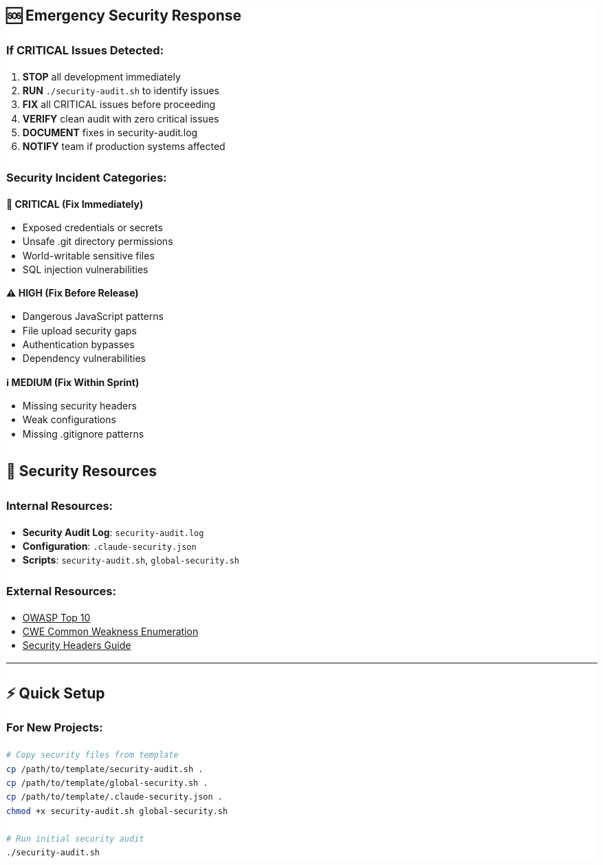 ## 🆘 Emergency Security Response

### If CRITICAL Issues Detected:
1. **STOP** all development immediately
2. **RUN** `./security-audit.sh` to identify issues
3. **FIX** all CRITICAL issues before proceeding
4. **VERIFY** clean audit with zero critical issues
5. **DOCUMENT** fixes in security-audit.log
6. **NOTIFY** team if production systems affected

### Security Incident Categories:

**🚨 CRITICAL (Fix Immediately)**
- Exposed credentials or secrets
- Unsafe .git directory permissions
- World-writable sensitive files
- SQL injection vulnerabilities

**⚠️ HIGH (Fix Before Release)**
- Dangerous JavaScript patterns
- File upload security gaps
- Authentication bypasses
- Dependency vulnerabilities

**ℹ️ MEDIUM (Fix Within Sprint)**
- Missing security headers
- Weak configurations
- Missing .gitignore patterns

## 🔗 Security Resources

### Internal Resources:
- **Security Audit Log**: `security-audit.log`
- **Configuration**: `.claude-security.json`
- **Scripts**: `security-audit.sh`, `global-security.sh`

### External Resources:
- [OWASP Top 10](https://owasp.org/www-project-top-ten/)
- [CWE Common Weakness Enumeration](https://cwe.mitre.org/)
- [Security Headers Guide](https://securityheaders.com/)

---

## ⚡ Quick Setup

### For New Projects:
```bash
# Copy security files from template
cp /path/to/template/security-audit.sh .
cp /path/to/template/global-security.sh .
cp /path/to/template/.claude-security.json .
chmod +x security-audit.sh global-security.sh

# Run initial security audit
./security-audit.sh
```
